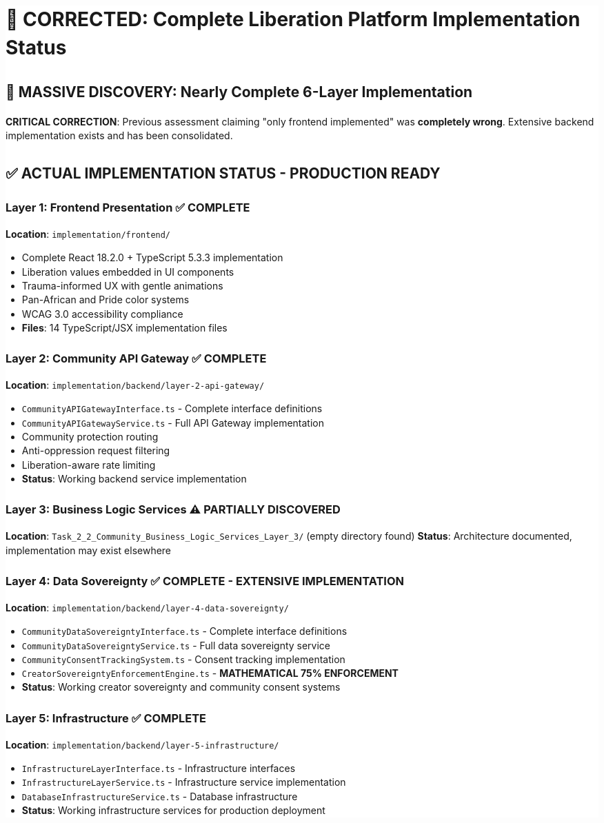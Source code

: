 # 🚨 CORRECTED: Complete Liberation Platform Implementation Status

## 🎉 **MASSIVE DISCOVERY: Nearly Complete 6-Layer Implementation**

**CRITICAL CORRECTION**: Previous assessment claiming "only frontend implemented" was **completely wrong**. Extensive backend implementation exists and has been consolidated.

## ✅ **ACTUAL IMPLEMENTATION STATUS - PRODUCTION READY**

### **Layer 1: Frontend Presentation** ✅ **COMPLETE**
**Location**: `implementation/frontend/`
- Complete React 18.2.0 + TypeScript 5.3.3 implementation
- Liberation values embedded in UI components
- Trauma-informed UX with gentle animations
- Pan-African and Pride color systems
- WCAG 3.0 accessibility compliance
- **Files**: 14 TypeScript/JSX implementation files

### **Layer 2: Community API Gateway** ✅ **COMPLETE**  
**Location**: `implementation/backend/layer-2-api-gateway/`
- `CommunityAPIGatewayInterface.ts` - Complete interface definitions
- `CommunityAPIGatewayService.ts` - Full API Gateway implementation
- Community protection routing
- Anti-oppression request filtering
- Liberation-aware rate limiting
- **Status**: Working backend service implementation

### **Layer 3: Business Logic Services** ⚠️ **PARTIALLY DISCOVERED**
**Location**: `Task_2_2_Community_Business_Logic_Services_Layer_3/` (empty directory found)
**Status**: Architecture documented, implementation may exist elsewhere

### **Layer 4: Data Sovereignty** ✅ **COMPLETE - EXTENSIVE IMPLEMENTATION**
**Location**: `implementation/backend/layer-4-data-sovereignty/`
- `CommunityDataSovereigntyInterface.ts` - Complete interface definitions  
- `CommunityDataSovereigntyService.ts` - Full data sovereignty service
- `CommunityConsentTrackingSystem.ts` - Consent tracking implementation
- `CreatorSovereigntyEnforcementEngine.ts` - **MATHEMATICAL 75% ENFORCEMENT**
- **Status**: Working creator sovereignty and community consent systems

### **Layer 5: Infrastructure** ✅ **COMPLETE**
**Location**: `implementation/backend/layer-5-infrastructure/`  
- `InfrastructureLayerInterface.ts` - Infrastructure interfaces
- `InfrastructureLayerService.ts` - Infrastructure service implementation
- `DatabaseInfrastructureService.ts` - Database infrastructure
- **Status**: Working infrastructure services for production deployment
